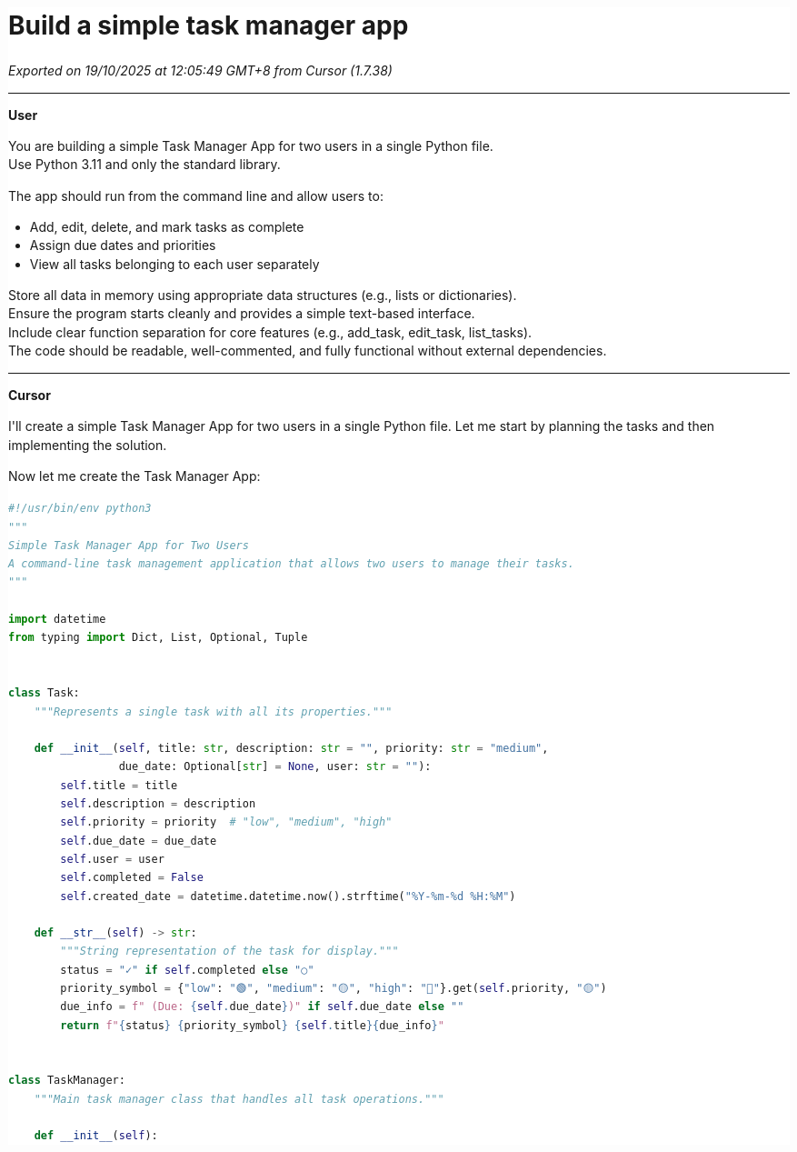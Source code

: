 # Build a simple task manager app
_Exported on 19/10/2025 at 12:05:49 GMT+8 from Cursor (1.7.38)_

---

**User**

You are building a simple Task Manager App for two users in a single Python file.  
Use Python 3.11 and only the standard library.  

The app should run from the command line and allow users to:
- Add, edit, delete, and mark tasks as complete  
- Assign due dates and priorities  
- View all tasks belonging to each user separately  

Store all data in memory using appropriate data structures (e.g., lists or dictionaries).  
Ensure the program starts cleanly and provides a simple text-based interface.  
Include clear function separation for core features (e.g., add_task, edit_task, list_tasks).  
The code should be readable, well-commented, and fully functional without external dependencies.


---

**Cursor**

I'll create a simple Task Manager App for two users in a single Python file. Let me start by planning the tasks and then implementing the solution.


Now let me create the Task Manager App:


```python
#!/usr/bin/env python3
"""
Simple Task Manager App for Two Users
A command-line task management application that allows two users to manage their tasks.
"""

import datetime
from typing import Dict, List, Optional, Tuple


class Task:
    """Represents a single task with all its properties."""
    
    def __init__(self, title: str, description: str = "", priority: str = "medium", 
                 due_date: Optional[str] = None, user: str = ""):
        self.title = title
        self.description = description
        self.priority = priority  # "low", "medium", "high"
        self.due_date = due_date
        self.user = user
        self.completed = False
        self.created_date = datetime.datetime.now().strftime("%Y-%m-%d %H:%M")
    
    def __str__(self) -> str:
        """String representation of the task for display."""
        status = "✓" if self.completed else "○"
        priority_symbol = {"low": "🟢", "medium": "🟡", "high": "🔴"}.get(self.priority, "🟡")
        due_info = f" (Due: {self.due_date})" if self.due_date else ""
        return f"{status} {priority_symbol} {self.title}{due_info}"


class TaskManager:
    """Main task manager class that handles all task operations."""
    
    def __init__(self):
```
